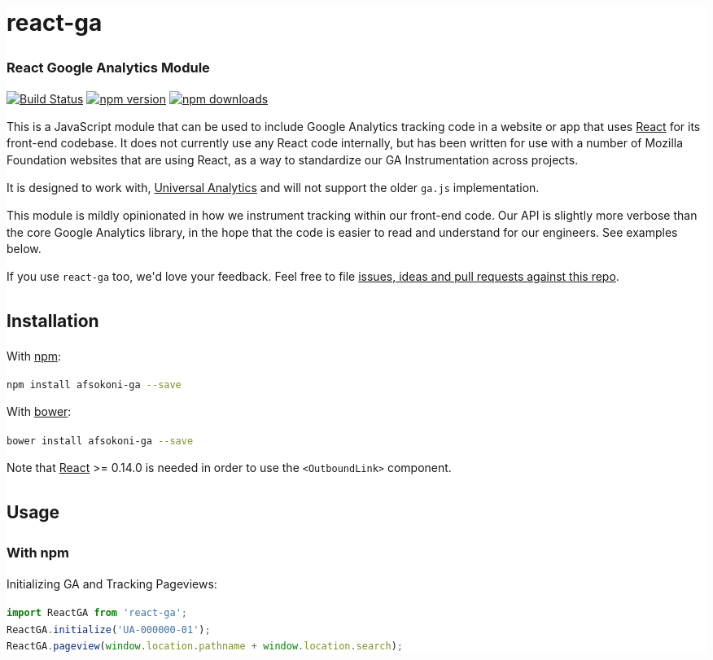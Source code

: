 # react-ga

### React Google Analytics Module

[![Build Status](https://img.shields.io/travis/react-ga/react-ga/master.svg?style=flat-square)](https://travis-ci.org/react-ga/react-ga)
[![npm version](https://img.shields.io/npm/v/react-ga.svg?style=flat-square)](https://www.npmjs.com/package/react-ga)
[![npm downloads](https://img.shields.io/npm/dm/react-ga.svg?style=flat-square)](https://www.npmjs.com/package/react-ga)

This is a JavaScript module that can be used to include Google Analytics tracking code in a website or app that uses [React](https://facebook.github.io/react/) for its front-end codebase. It does not currently use any React code internally, but has been written for use with a number of Mozilla Foundation websites that are using React, as a way to standardize our GA Instrumentation across projects.

It is designed to work with, [Universal Analytics](https://support.google.com/analytics/answer/2790010) and will not support the older `ga.js` implementation.

This module is mildly opinionated in how we instrument tracking within our front-end code. Our API is slightly more verbose than the core Google Analytics library, in the hope that the code is easier to read and understand for our engineers. See examples below.

If you use `react-ga` too, we'd love your feedback. Feel free to file [issues, ideas and pull requests against this repo](https://github.com/react-ga/react-ga/issues).

## Installation

With [npm](https://www.npmjs.com/):

```bash
npm install afsokoni-ga --save
```

With [bower](http://bower.io/):

```bash
bower install afsokoni-ga --save
```

Note that [React](https://github.com/facebook/react) >= 0.14.0 is needed in order to use the `<OutboundLink>` component.

## Usage

### With npm

Initializing GA and Tracking Pageviews:

```js
import ReactGA from 'react-ga';
ReactGA.initialize('UA-000000-01');
ReactGA.pageview(window.location.pathname + window.location.search);
```
